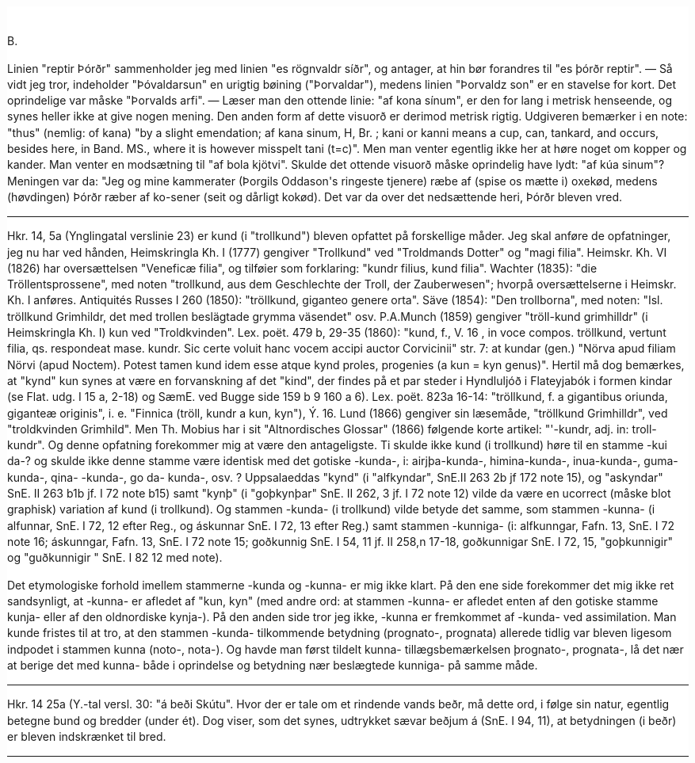 <br/>
<p class='block'>B.</p>
<p class='block'>Linien "reptir Þórðr" sammenholder jeg med linien "es rögnvaldr síðr", og antager, at hin bør forandres til "es þórðr reptir". — Så vidt jeg tror, indeholder "Þóvaldarsun" en urigtig bøining ("Þorvaldar"), medens linien "Þorvaldz son" er en stavelse for kort. Det oprindelige var måske "Þorvalds arfi". — Læser man den ottende linie: "af kona sínum", er den for lang i metrisk henseende, og synes heller ikke at give nogen mening. Den anden form af dette visuorð er derimod metrisk rigtig. Udgiveren bemærker i en note: "thus" (nemlig: of kana) "by a slight emendation; af kana sinum, H, Br. ; kani or kanni means a cup, can, tankard, and occurs, besides here, in Band. MS., where it is however misspelt tani (t=c)". Men man venter egentlig ikke her at høre noget om kopper og kander. Man venter en modsætning til "af bola kjötvi". Skulde det ottende visuorð måske oprindelig have lydt: "af kúa sinum"? Meningen var da: "Jeg og mine kammerater (Þorgils Oddason's ringeste tjenere) ræbe af (spise os mætte i) oxekød, medens (høvdingen) Þórðr ræber af ko-sener (seit og dårligt kokød). Det var da over det nedsættende heri, Þórðr bleven vred.</p>
</div>
<div class='block'>
<hr/>
<p class='block'>Hkr. 14, 5a (Ynglingatal verslinie 23) er kund (i "trollkund") bleven opfattet på forskellige måder. Jeg skal anføre de opfatninger, jeg nu har ved hånden, Heimskringla Kh. I (1777) gengiver "Trollkund" ved "Troldmands Dotter" og "magi filia". Heimskr. Kh. VI (1826) har oversættelsen "Veneficæ filia",  og tilføier som forklaring: "kundr filius, kund filia". Wachter (1835): "die Tröllentsprossene", med noten "trollkund, aus dem Geschlechte der Troll, der Zauberwesen"; hvorpå oversættelserne i Heimskr. Kh. I anføres. Antiquités Russes I 260 (1850): "tröllkund, giganteo genere orta". Säve (1854): "Den trollborna", med noten: "Isl. tröllkund Grimhildr, det med trollen beslägtade grymma väsendet" osv. P.A.Munch (1859) gengiver "tröll-kund grimhilldr" (i Heimskringla Kh. I) kun ved "Troldkvinden". Lex. poët. 479 b, 29-35 (1860): "kund, f., V. 16 , in voce compos. tröllkund, vertunt filia, qs. respondeat mase. kundr. Sic certe voluit hanc vocem accipi auctor Corvicinii"  str. 7: at kundar (gen.) "Nörva apud filiam Nörvi (apud Noctem). Potest tamen kund idem esse atque kynd proles, progenies (a kun = kyn genus)".  Hertil må dog bemærkes, at "kynd" kun synes at være en forvanskning af det "kind", der findes på et par steder i Hyndluljóð i Flateyjabók i formen kindar (se Flat. udg. I 15 a, 2-18) og SæmE. ved Bugge side 159 b 9 160 a 6). Lex. poët. 823a 16-14: "tröllkund, f. a gigantibus oriunda, giganteæ originis", i. e. "Finnica (tröll, kundr a kun, kyn"), Ý. 16.  Lund (1866) gengiver sin læsemåde,  "tröllkund Grimhilldr", ved "troldkvinden Grimhild". Men Th. Mobius har i sit "Altnordisches Glossar" (1866) følgende korte artikel: "'-kundr, adj. in: troll-kundr". Og denne opfatning forekommer mig at være den antageligste. Ti skulde ikke kund (i trollkund) høre til en stamme -kui da-? og skulde ikke denne stamme være identisk med det gotiske -kunda-, i: airjþa-kunda-, himina-kunda-, inua-kunda-, guma- kunda-, qina- -kunda-, go da- kunda-, osv. ? Uppsalaeddas "kynd" (i "alfkyndar", SnE.II 263 2b  jf 172 note 15), og "askyndar" SnE. II 263 b1b  jf. I 72 note b15) samt "kynþ" (i "goþkynþar"  SnE. II 262, 3 jf. I 72 note 12) vilde da være en ucorrect (måske blot graphisk) variation af kund (i trollkund). Og stammen -kunda- (i trollkund) vilde betyde det samme, som stammen -kunna- (i alfunnar, SnE. I 72,  12 efter Reg., og áskunnar SnE. I 72, 13 efter Reg.) samt stammen -kunniga- (i: alfkunngar, Fafn. 13, SnE. I 72 note 16; áskunngar, Fafn. 13, SnE. I 72 note 15; goðkunnig SnE. I 54, 11 jf. II 258,n 17-18, goðkunnigar SnE. I 72, 15,  "goþkunnigir" og  "guðkunnigir " SnE. I 82 12 med note).</p>
<p class='block'>Det etymologiske forhold imellem stammerne -kunda og -kunna- er mig ikke klart. På den ene side forekommer det mig ikke ret sandsynligt, at -kunna- er afledet af  "kun, kyn" (med andre ord: at stammen -kunna- er afledet enten af den gotiske stamme kunja- eller af den oldnordiske kynja-). På den anden side tror jeg ikke, -kunna er fremkommet af -kunda- ved assimilation. Man kunde fristes til at tro, at den stammen -kunda- tilkommende betydning (prognato-, prognata)  allerede tidlig var bleven ligesom indpodet i stammen kunna (noto-, nota-). Og havde man først tildelt kunna- tillægsbemærkelsen þrognato-, prognata-, lå det nær at berige det med kunna- både i oprindelse og betydning nær beslægtede kunniga- på samme måde.</p>
</div>
<div class='block'>
<hr/>
<p class='block'>Hkr. 14 25a (Y.-tal versl. 30: "á beði Skútu". Hvor der er tale om et rindende vands beðr, må dette ord, i følge sin natur, egentlig betegne bund og bredder (under ét). Dog viser, som det synes, udtrykket sævar beðjum á (SnE. I 94, 11), at betydningen (i beðr) er bleven indskrænket til bred.</p>
</div>
<div class='block'>
<hr/>